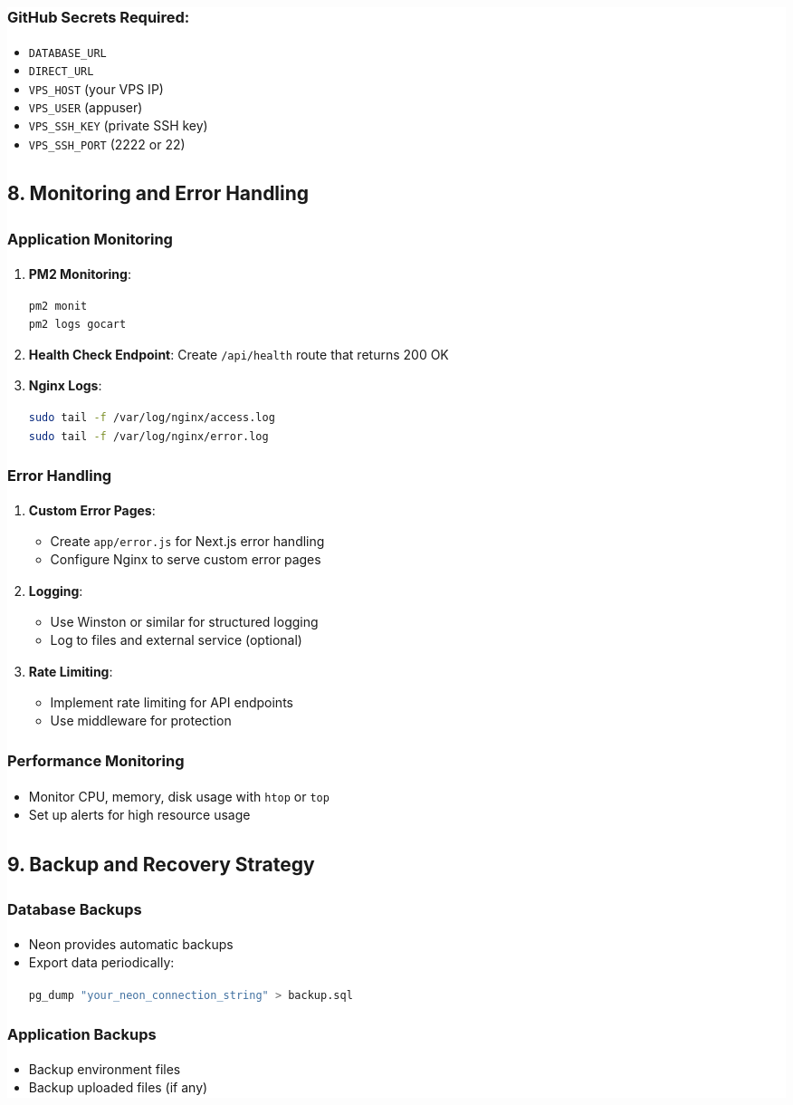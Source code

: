 ### GitHub Secrets Required:
- `DATABASE_URL`
- `DIRECT_URL`
- `VPS_HOST` (your VPS IP)
- `VPS_USER` (appuser)
- `VPS_SSH_KEY` (private SSH key)
- `VPS_SSH_PORT` (2222 or 22)

## 8. Monitoring and Error Handling
### Application Monitoring
1. **PM2 Monitoring**:
   ```bash
   pm2 monit
   pm2 logs gocart
   ```

2. **Health Check Endpoint**:
   Create `/api/health` route that returns 200 OK

3. **Nginx Logs**:
   ```bash
   sudo tail -f /var/log/nginx/access.log
   sudo tail -f /var/log/nginx/error.log
   ```

### Error Handling
1. **Custom Error Pages**:
   - Create `app/error.js` for Next.js error handling
   - Configure Nginx to serve custom error pages

2. **Logging**:
   - Use Winston or similar for structured logging
   - Log to files and external service (optional)

3. **Rate Limiting**:
   - Implement rate limiting for API endpoints
   - Use middleware for protection

### Performance Monitoring
- Monitor CPU, memory, disk usage with `htop` or `top`
- Set up alerts for high resource usage

## 9. Backup and Recovery Strategy
### Database Backups
- Neon provides automatic backups
- Export data periodically:
  ```bash
  pg_dump "your_neon_connection_string" > backup.sql
  ```

### Application Backups
- Backup environment files
- Backup uploaded files (if any)

